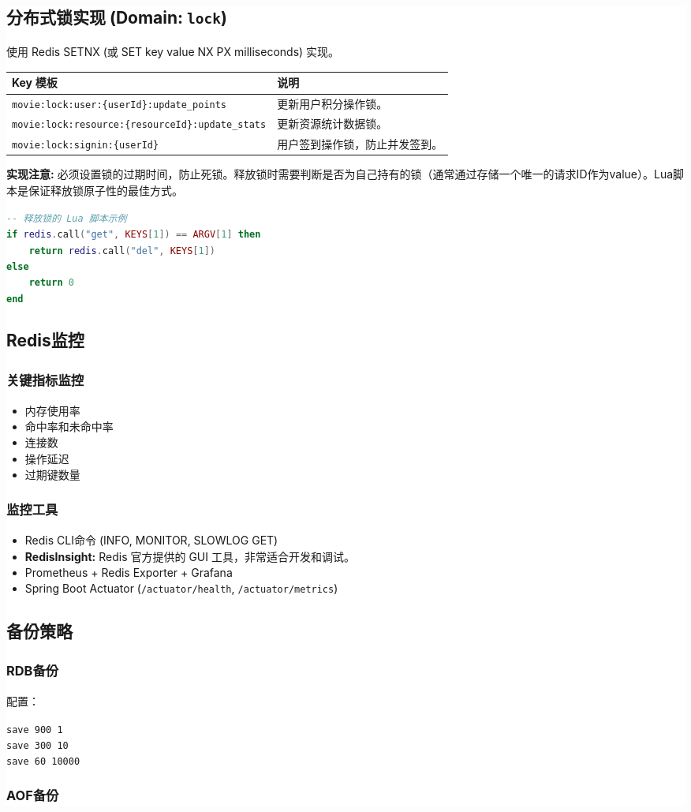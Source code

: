## 分布式锁实现 (Domain: `lock`)

使用 Redis SETNX (或 SET key value NX PX milliseconds) 实现。

| Key 模板                 | 说明                                                                                              |
| :----------------------- | :------------------------------------------------------------------------------------------------ |
| `movie:lock:user:{userId}:update_points` | 更新用户积分操作锁。                                                                    |
| `movie:lock:resource:{resourceId}:update_stats` | 更新资源统计数据锁。                                                                |
| `movie:lock:signin:{userId}` | 用户签到操作锁，防止并发签到。                                                              |

**实现注意:** 必须设置锁的过期时间，防止死锁。释放锁时需要判断是否为自己持有的锁（通常通过存储一个唯一的请求ID作为value）。Lua脚本是保证释放锁原子性的最佳方式。

```lua
-- 释放锁的 Lua 脚本示例
if redis.call("get", KEYS[1]) == ARGV[1] then
    return redis.call("del", KEYS[1])
else
    return 0
end
```

## Redis监控

### 关键指标监控

- 内存使用率
- 命中率和未命中率
- 连接数
- 操作延迟
- 过期键数量

### 监控工具

- Redis CLI命令 (INFO, MONITOR, SLOWLOG GET)
- **RedisInsight:** Redis 官方提供的 GUI 工具，非常适合开发和调试。
- Prometheus + Redis Exporter + Grafana
- Spring Boot Actuator (`/actuator/health`, `/actuator/metrics`)

## 备份策略

### RDB备份

配置：
```
save 900 1
save 300 10
save 60 10000
```

### AOF备份
